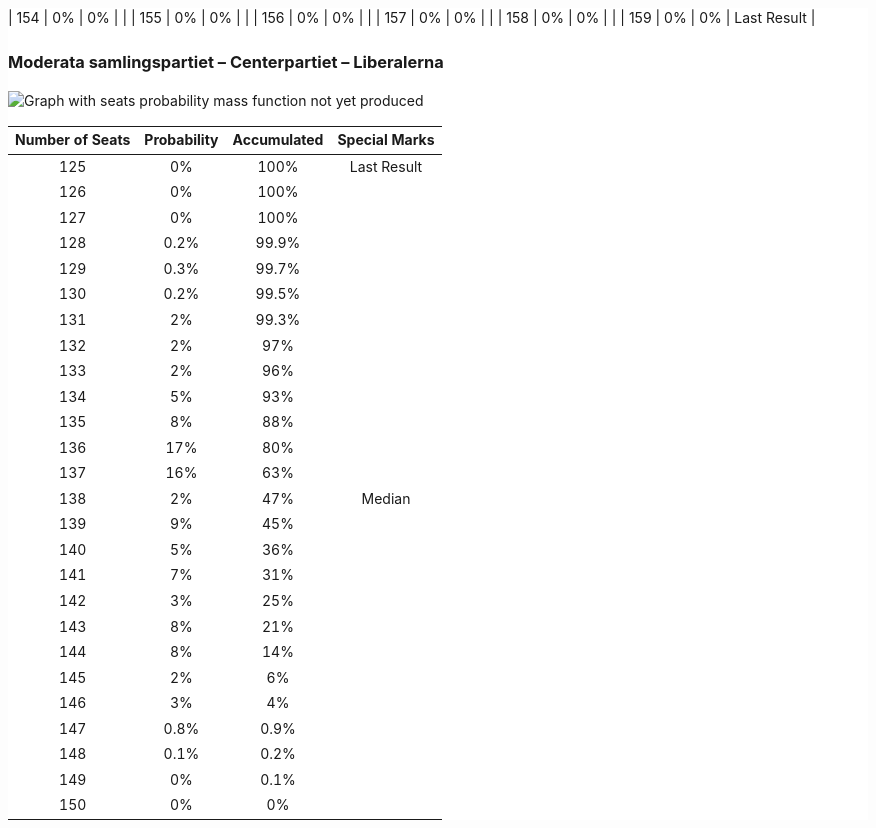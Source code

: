 | 154 | 0% | 0% |  |
| 155 | 0% | 0% |  |
| 156 | 0% | 0% |  |
| 157 | 0% | 0% |  |
| 158 | 0% | 0% |  |
| 159 | 0% | 0% | Last Result |

### Moderata samlingspartiet – Centerpartiet – Liberalerna

![Graph with seats probability mass function not yet produced](2018-05-17-Sifo-coalitions-seats-pmf-m–c–l.png "Seats Probability Mass Function")

| Number of Seats | Probability | Accumulated | Special Marks |
|:---------------:|:-----------:|:-----------:|:-------------:|
| 125 | 0% | 100% | Last Result |
| 126 | 0% | 100% |  |
| 127 | 0% | 100% |  |
| 128 | 0.2% | 99.9% |  |
| 129 | 0.3% | 99.7% |  |
| 130 | 0.2% | 99.5% |  |
| 131 | 2% | 99.3% |  |
| 132 | 2% | 97% |  |
| 133 | 2% | 96% |  |
| 134 | 5% | 93% |  |
| 135 | 8% | 88% |  |
| 136 | 17% | 80% |  |
| 137 | 16% | 63% |  |
| 138 | 2% | 47% | Median |
| 139 | 9% | 45% |  |
| 140 | 5% | 36% |  |
| 141 | 7% | 31% |  |
| 142 | 3% | 25% |  |
| 143 | 8% | 21% |  |
| 144 | 8% | 14% |  |
| 145 | 2% | 6% |  |
| 146 | 3% | 4% |  |
| 147 | 0.8% | 0.9% |  |
| 148 | 0.1% | 0.2% |  |
| 149 | 0% | 0.1% |  |
| 150 | 0% | 0% |  |

